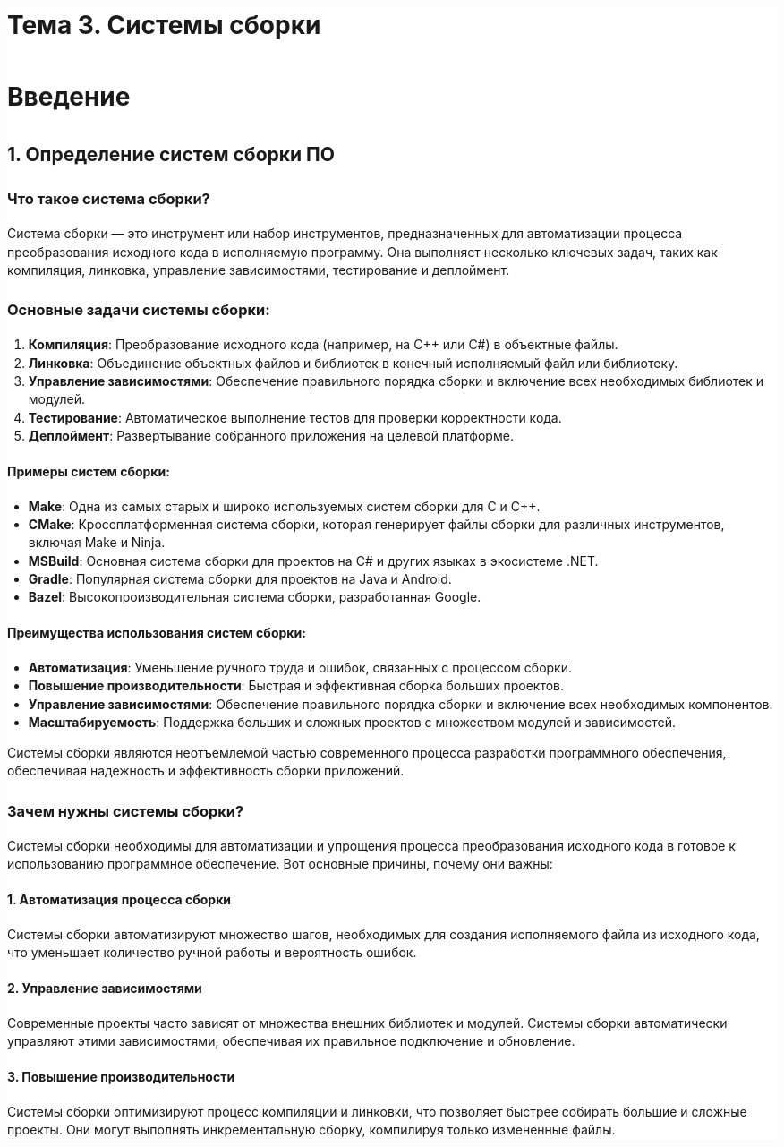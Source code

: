 # Тема 3. Системы сборки
# Введение
## 1. **Определение систем сборки ПО**
### Что такое система сборки?
Система сборки — это инструмент или набор инструментов, предназначенных для автоматизации процесса преобразования исходного кода в исполняемую программу. Она выполняет несколько ключевых задач, таких как компиляция, линковка, управление зависимостями, тестирование и деплоймент.
### Основные задачи системы сборки:
1. **Компиляция**: Преобразование исходного кода (например, на C++ или C#) в объектные файлы.
2. **Линковка**: Объединение объектных файлов и библиотек в конечный исполняемый файл или библиотеку.
3. **Управление зависимостями**: Обеспечение правильного порядка сборки и включение всех необходимых библиотек и модулей.
4. **Тестирование**: Автоматическое выполнение тестов для проверки корректности кода.
5. **Деплоймент**: Развертывание собранного приложения на целевой платформе.

#### Примеры систем сборки:
- **Make**: Одна из самых старых и широко используемых систем сборки для C и C++.
- **CMake**: Кроссплатформенная система сборки, которая генерирует файлы сборки для различных инструментов, включая Make и Ninja.
- **MSBuild**: Основная система сборки для проектов на C# и других языках в экосистеме .NET.
- **Gradle**: Популярная система сборки для проектов на Java и Android.
- **Bazel**: Высокопроизводительная система сборки, разработанная Google.

#### Преимущества использования систем сборки:
- **Автоматизация**: Уменьшение ручного труда и ошибок, связанных с процессом сборки.
- **Повышение производительности**: Быстрая и эффективная сборка больших проектов.
- **Управление зависимостями**: Обеспечение правильного порядка сборки и включение всех необходимых компонентов.
- **Масштабируемость**: Поддержка больших и сложных проектов с множеством модулей и зависимостей.

Системы сборки являются неотъемлемой частью современного процесса разработки программного обеспечения, обеспечивая надежность и эффективность сборки приложений.
### Зачем нужны системы сборки?
Системы сборки необходимы для автоматизации и упрощения процесса преобразования исходного кода в готовое к использованию программное обеспечение. Вот основные причины, почему они важны:

#### 1. **Автоматизация процесса сборки**
Системы сборки автоматизируют множество шагов, необходимых для создания исполняемого файла из исходного кода, что уменьшает количество ручной работы и вероятность ошибок.

#### 2. **Управление зависимостями**
Современные проекты часто зависят от множества внешних библиотек и модулей. Системы сборки автоматически управляют этими зависимостями, обеспечивая их правильное подключение и обновление.

#### 3. **Повышение производительности**
Системы сборки оптимизируют процесс компиляции и линковки, что позволяет быстрее собирать большие и сложные проекты. Они могут выполнять инкрементальную сборку, компилируя только измененные файлы.
